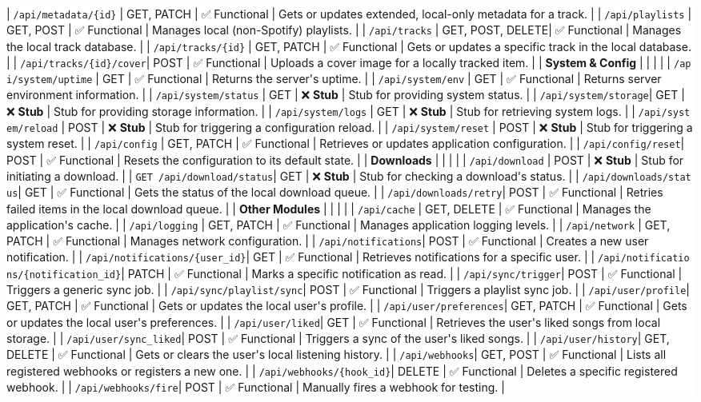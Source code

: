 | `/api/metadata/{id}` | GET, PATCH | ✅ Functional | Gets or updates extended, local-only metadata for a track. |
| `/api/playlists` | GET, POST | ✅ Functional | Manages local (non-Spotify) playlists. |
| `/api/tracks` | GET, POST, DELETE| ✅ Functional | Manages the local track database. |
| `/api/tracks/{id}` | GET, PATCH | ✅ Functional | Gets or updates a specific track in the local database. |
| `/api/tracks/{id}/cover`| POST | ✅ Functional | Uploads a cover image for a locally tracked item. |
| **System & Config** | | | |
| `/api/system/uptime` | GET | ✅ Functional | Returns the server's uptime. |
| `/api/system/env` | GET | ✅ Functional | Returns server environment information. |
| `/api/system/status` | GET | ❌ **Stub** | Stub for providing system status. |
| `/api/system/storage`| GET | ❌ **Stub** | Stub for providing storage information. |
| `/api/system/logs` | GET | ❌ **Stub** | Stub for retrieving system logs. |
| `/api/system/reload` | POST | ❌ **Stub** | Stub for triggering a configuration reload. |
| `/api/system/reset` | POST | ❌ **Stub** | Stub for triggering a system reset. |
| `/api/config` | GET, PATCH | ✅ Functional | Retrieves or updates application configuration. |
| `/api/config/reset`| POST | ✅ Functional | Resets the configuration to its default state. |
| **Downloads** | | | |
| `/api/download` | POST | ❌ **Stub** | Stub for initiating a download. |
| `GET /api/download/status`| GET | ❌ **Stub** | Stub for checking a download's status. |
| `/api/downloads/status`| GET | ✅ Functional | Gets the status of the local download queue. |
| `/api/downloads/retry`| POST | ✅ Functional | Retries failed items in the local download queue. |
| **Other Modules** | | | |
| `/api/cache` | GET, DELETE | ✅ Functional | Manages the application's cache. |
| `/api/logging` | GET, PATCH | ✅ Functional | Manages application logging levels. |
| `/api/network` | GET, PATCH | ✅ Functional | Manages network configuration. |
| `/api/notifications`| POST | ✅ Functional | Creates a new user notification. |
| `/api/notifications/{user_id}`| GET | ✅ Functional | Retrieves notifications for a specific user. |
| `/api/notifications/{notification_id}`| PATCH | ✅ Functional | Marks a specific notification as read. |
| `/api/sync/trigger`| POST | ✅ Functional | Triggers a generic sync job. |
| `/api/sync/playlist/sync`| POST | ✅ Functional | Triggers a playlist sync job. |
| `/api/user/profile`| GET, PATCH | ✅ Functional | Gets or updates the local user's profile. |
| `/api/user/preferences`| GET, PATCH | ✅ Functional | Gets or updates the local user's preferences. |
| `/api/user/liked`| GET | ✅ Functional | Retrieves the user's liked songs from local storage. |
| `/api/user/sync_liked`| POST | ✅ Functional | Triggers a sync of the user's liked songs. |
| `/api/user/history`| GET, DELETE | ✅ Functional | Gets or clears the user's local listening history. |
| `/api/webhooks`| GET, POST | ✅ Functional | Lists all registered webhooks or registers a new one. |
| `/api/webhooks/{hook_id}`| DELETE | ✅ Functional | Deletes a specific registered webhook. |
| `/api/webhooks/fire`| POST | ✅ Functional | Manually fires a webhook for testing. |
